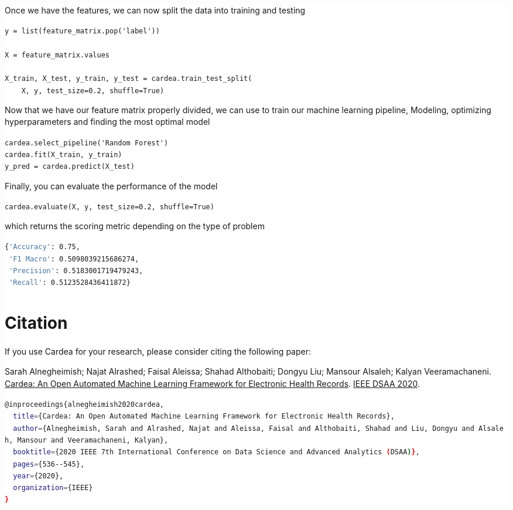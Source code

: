 Once we have the features, we can now split the data into training and testing

```python3
y = list(feature_matrix.pop('label'))

X = feature_matrix.values

X_train, X_test, y_train, y_test = cardea.train_test_split(
	X, y, test_size=0.2, shuffle=True)
```

Now that we have our feature matrix properly divided, we can use to train our machine learning pipeline, Modeling, optimizing hyperparameters and finding the most optimal model

```python3
cardea.select_pipeline('Random Forest')
cardea.fit(X_train, y_train)
y_pred = cardea.predict(X_test)
```

Finally, you can evaluate the performance of the model
```python3
cardea.evaluate(X, y, test_size=0.2, shuffle=True)
```
which returns the scoring metric depending on the type of problem
```bash
{'Accuracy': 0.75, 
 'F1 Macro': 0.5098039215686274, 
 'Precision': 0.5183001719479243, 
 'Recall': 0.5123528436411872}
```

# Citation
If you use Cardea for your research, please consider citing the following paper:

Sarah Alnegheimish; Najat Alrashed; Faisal Aleissa; Shahad Althobaiti; Dongyu Liu; Mansour Alsaleh; Kalyan Veeramachaneni. [Cardea: An Open Automated Machine Learning Framework for Electronic Health Records](https://arxiv.org/abs/2010.00509). [IEEE DSAA 2020](https://ieeexplore.ieee.org/document/9260104).

```bash
@inproceedings{alnegheimish2020cardea,
  title={Cardea: An Open Automated Machine Learning Framework for Electronic Health Records},
  author={Alnegheimish, Sarah and Alrashed, Najat and Aleissa, Faisal and Althobaiti, Shahad and Liu, Dongyu and Alsaleh, Mansour and Veeramachaneni, Kalyan},
  booktitle={2020 IEEE 7th International Conference on Data Science and Advanced Analytics (DSAA)},
  pages={536--545},
  year={2020},
  organization={IEEE}
}
```
